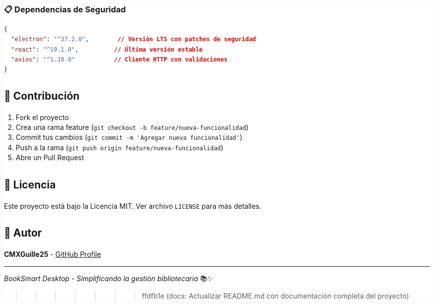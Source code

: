 ### **📋 Dependencias de Seguridad**
```json
{
  "electron": "^37.2.0",        // Versión LTS con patches de seguridad
  "react": "^19.1.0",          // Última versión estable
  "axios": "^1.10.0"           // Cliente HTTP con validaciones
}
```

## 🤝 Contribución

1. Fork el proyecto
2. Crea una rama feature (`git checkout -b feature/nueva-funcionalidad`)
3. Commit tus cambios (`git commit -m 'Agregar nueva funcionalidad'`)
4. Push a la rama (`git push origin feature/nueva-funcionalidad`)
5. Abre un Pull Request

## 📄 Licencia

Este proyecto está bajo la Licencia MIT. Ver archivo `LICENSE` para más detalles.

## 👥 Autor

**CMXGuille25** - [GitHub Profile](https://github.com/CMXGuille25)

---

*BookSmart Desktop - Simplificando la gestión bibliotecaria* 📚✨
>>>>>>> ffdfb1e (docs: Actualizar README.md con documentación completa del proyecto)
